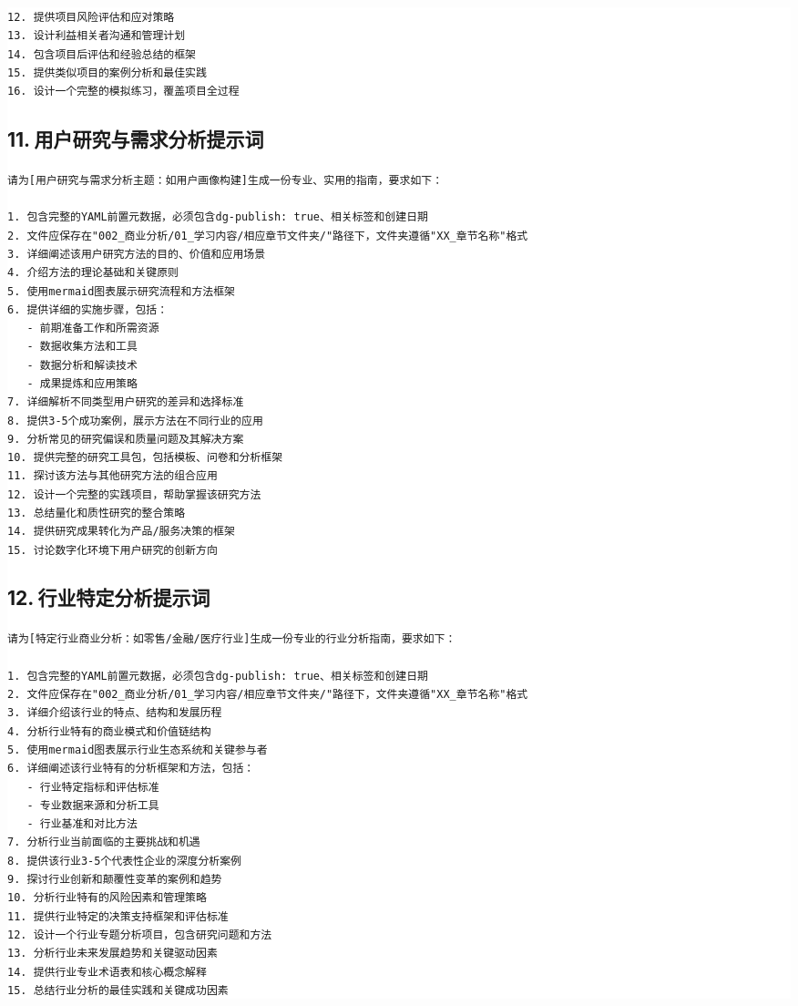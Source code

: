 ```
12. 提供项目风险评估和应对策略
13. 设计利益相关者沟通和管理计划
14. 包含项目后评估和经验总结的框架
15. 提供类似项目的案例分析和最佳实践
16. 设计一个完整的模拟练习，覆盖项目全过程
```

## 11. 用户研究与需求分析提示词

```
请为[用户研究与需求分析主题：如用户画像构建]生成一份专业、实用的指南，要求如下：

1. 包含完整的YAML前置元数据，必须包含dg-publish: true、相关标签和创建日期
2. 文件应保存在"002_商业分析/01_学习内容/相应章节文件夹/"路径下，文件夹遵循"XX_章节名称"格式
3. 详细阐述该用户研究方法的目的、价值和应用场景
4. 介绍方法的理论基础和关键原则
5. 使用mermaid图表展示研究流程和方法框架
6. 提供详细的实施步骤，包括：
   - 前期准备工作和所需资源
   - 数据收集方法和工具
   - 数据分析和解读技术
   - 成果提炼和应用策略
7. 详细解析不同类型用户研究的差异和选择标准
8. 提供3-5个成功案例，展示方法在不同行业的应用
9. 分析常见的研究偏误和质量问题及其解决方案
10. 提供完整的研究工具包，包括模板、问卷和分析框架
11. 探讨该方法与其他研究方法的组合应用
12. 设计一个完整的实践项目，帮助掌握该研究方法
13. 总结量化和质性研究的整合策略
14. 提供研究成果转化为产品/服务决策的框架
15. 讨论数字化环境下用户研究的创新方向
```

## 12. 行业特定分析提示词

```
请为[特定行业商业分析：如零售/金融/医疗行业]生成一份专业的行业分析指南，要求如下：

1. 包含完整的YAML前置元数据，必须包含dg-publish: true、相关标签和创建日期
2. 文件应保存在"002_商业分析/01_学习内容/相应章节文件夹/"路径下，文件夹遵循"XX_章节名称"格式
3. 详细介绍该行业的特点、结构和发展历程
4. 分析行业特有的商业模式和价值链结构
5. 使用mermaid图表展示行业生态系统和关键参与者
6. 详细阐述该行业特有的分析框架和方法，包括：
   - 行业特定指标和评估标准
   - 专业数据来源和分析工具
   - 行业基准和对比方法
7. 分析行业当前面临的主要挑战和机遇
8. 提供该行业3-5个代表性企业的深度分析案例
9. 探讨行业创新和颠覆性变革的案例和趋势
10. 分析行业特有的风险因素和管理策略
11. 提供行业特定的决策支持框架和评估标准
12. 设计一个行业专题分析项目，包含研究问题和方法
13. 分析行业未来发展趋势和关键驱动因素
14. 提供行业专业术语表和核心概念解释
15. 总结行业分析的最佳实践和关键成功因素
```

